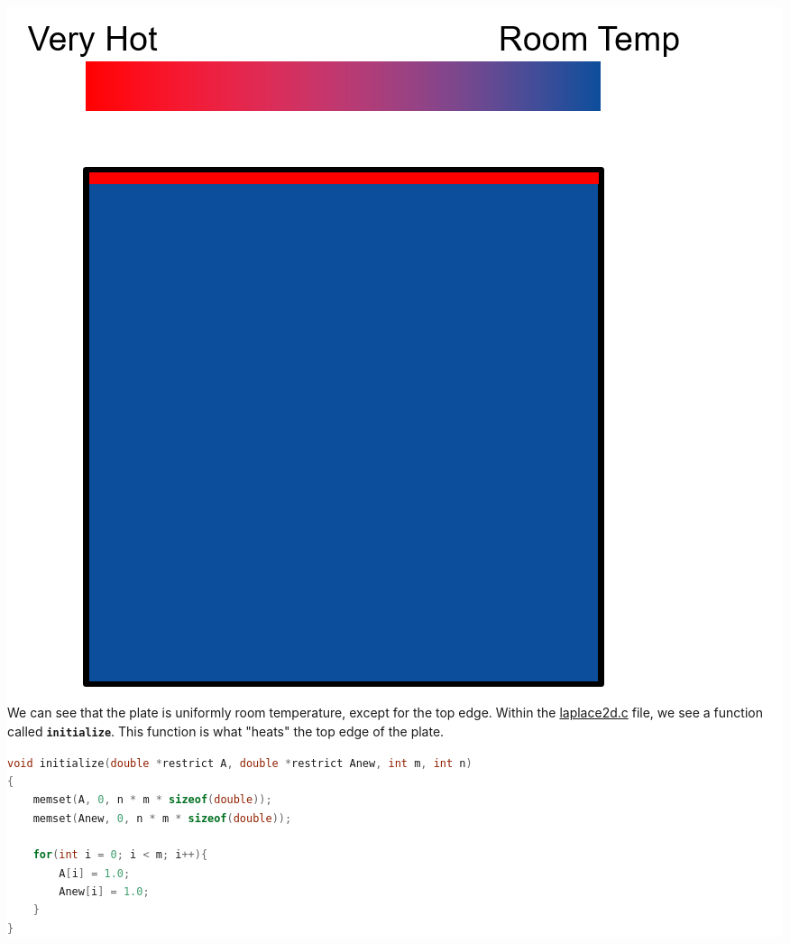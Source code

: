 ![plate1.png](../images/plate1.png)  
  
We can see that the plate is uniformly room temperature, except for the top edge. Within the [laplace2d.c](laplace2d.c) file, we see a function called **`initialize`**. This function is what "heats" the top edge of the plate. 
  
```cpp
void initialize(double *restrict A, double *restrict Anew, int m, int n)  
{  
    memset(A, 0, n * m * sizeof(double));  
    memset(Anew, 0, n * m * sizeof(double));  
  
    for(int i = 0; i < m; i++){  
        A[i] = 1.0;  
        Anew[i] = 1.0;  
    }  
}  
```
